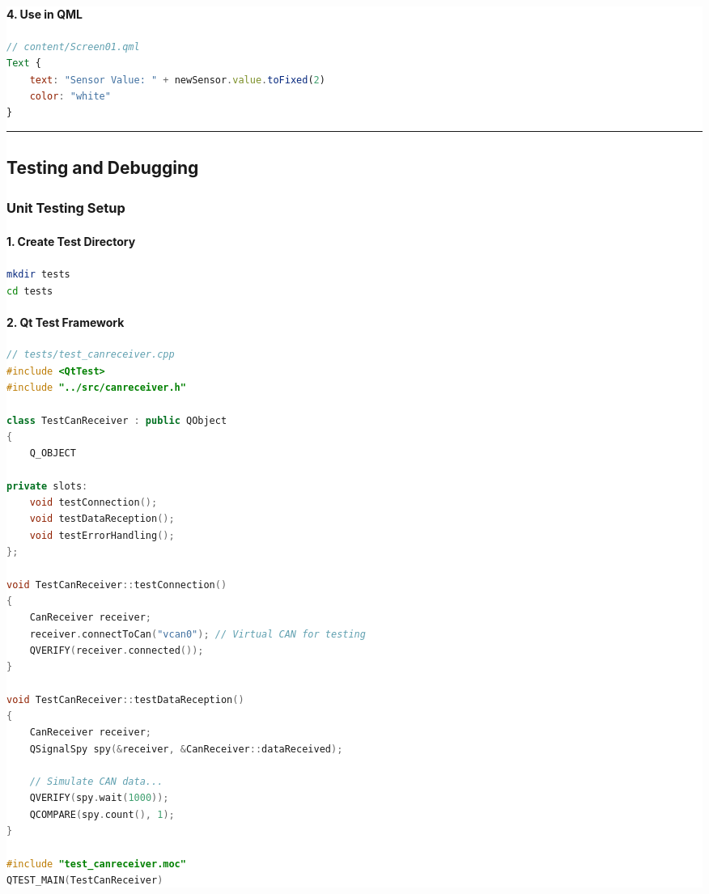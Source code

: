 #### 4. Use in QML
```qml
// content/Screen01.qml
Text {
    text: "Sensor Value: " + newSensor.value.toFixed(2)
    color: "white"
}
```

---

## Testing and Debugging

### Unit Testing Setup

#### 1. Create Test Directory
```bash
mkdir tests
cd tests
```

#### 2. Qt Test Framework
```cpp
// tests/test_canreceiver.cpp
#include <QtTest>
#include "../src/canreceiver.h"

class TestCanReceiver : public QObject
{
    Q_OBJECT

private slots:
    void testConnection();
    void testDataReception();
    void testErrorHandling();
};

void TestCanReceiver::testConnection()
{
    CanReceiver receiver;
    receiver.connectToCan("vcan0"); // Virtual CAN for testing
    QVERIFY(receiver.connected());
}

void TestCanReceiver::testDataReception()
{
    CanReceiver receiver;
    QSignalSpy spy(&receiver, &CanReceiver::dataReceived);
    
    // Simulate CAN data...
    QVERIFY(spy.wait(1000));
    QCOMPARE(spy.count(), 1);
}

#include "test_canreceiver.moc"
QTEST_MAIN(TestCanReceiver)
```
